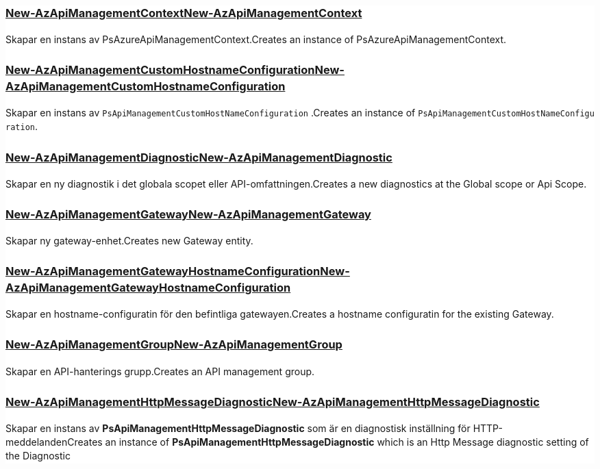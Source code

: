 ### [<span data-ttu-id="de493-223">New-AzApiManagementContext</span><span class="sxs-lookup"><span data-stu-id="de493-223">New-AzApiManagementContext</span></span>](New-AzApiManagementContext.md)
<span data-ttu-id="de493-224">Skapar en instans av PsAzureApiManagementContext.</span><span class="sxs-lookup"><span data-stu-id="de493-224">Creates an instance of PsAzureApiManagementContext.</span></span>

### [<span data-ttu-id="de493-225">New-AzApiManagementCustomHostnameConfiguration</span><span class="sxs-lookup"><span data-stu-id="de493-225">New-AzApiManagementCustomHostnameConfiguration</span></span>](New-AzApiManagementCustomHostnameConfiguration.md)
<span data-ttu-id="de493-226">Skapar en instans av `PsApiManagementCustomHostNameConfiguration` .</span><span class="sxs-lookup"><span data-stu-id="de493-226">Creates an instance of `PsApiManagementCustomHostNameConfiguration`.</span></span>

### [<span data-ttu-id="de493-227">New-AzApiManagementDiagnostic</span><span class="sxs-lookup"><span data-stu-id="de493-227">New-AzApiManagementDiagnostic</span></span>](New-AzApiManagementDiagnostic.md)
<span data-ttu-id="de493-228">Skapar en ny diagnostik i det globala scopet eller API-omfattningen.</span><span class="sxs-lookup"><span data-stu-id="de493-228">Creates a new diagnostics at the Global scope or Api Scope.</span></span>

### [<span data-ttu-id="de493-229">New-AzApiManagementGateway</span><span class="sxs-lookup"><span data-stu-id="de493-229">New-AzApiManagementGateway</span></span>](New-AzApiManagementGateway.md)
<span data-ttu-id="de493-230">Skapar ny gateway-enhet.</span><span class="sxs-lookup"><span data-stu-id="de493-230">Creates new Gateway entity.</span></span>

### [<span data-ttu-id="de493-231">New-AzApiManagementGatewayHostnameConfiguration</span><span class="sxs-lookup"><span data-stu-id="de493-231">New-AzApiManagementGatewayHostnameConfiguration</span></span>](New-AzApiManagementGatewayHostnameConfiguration.md)
<span data-ttu-id="de493-232">Skapar en hostname-configuratin för den befintliga gatewayen.</span><span class="sxs-lookup"><span data-stu-id="de493-232">Creates a hostname configuratin for the existing Gateway.</span></span>

### [<span data-ttu-id="de493-233">New-AzApiManagementGroup</span><span class="sxs-lookup"><span data-stu-id="de493-233">New-AzApiManagementGroup</span></span>](New-AzApiManagementGroup.md)
<span data-ttu-id="de493-234">Skapar en API-hanterings grupp.</span><span class="sxs-lookup"><span data-stu-id="de493-234">Creates an API management group.</span></span>

### [<span data-ttu-id="de493-235">New-AzApiManagementHttpMessageDiagnostic</span><span class="sxs-lookup"><span data-stu-id="de493-235">New-AzApiManagementHttpMessageDiagnostic</span></span>](New-AzApiManagementHttpMessageDiagnostic.md)
<span data-ttu-id="de493-236">Skapar en instans av **PsApiManagementHttpMessageDiagnostic** som är en diagnostisk inställning för HTTP-meddelanden</span><span class="sxs-lookup"><span data-stu-id="de493-236">Creates an instance of **PsApiManagementHttpMessageDiagnostic** which is an Http Message diagnostic setting of the Diagnostic</span></span>
